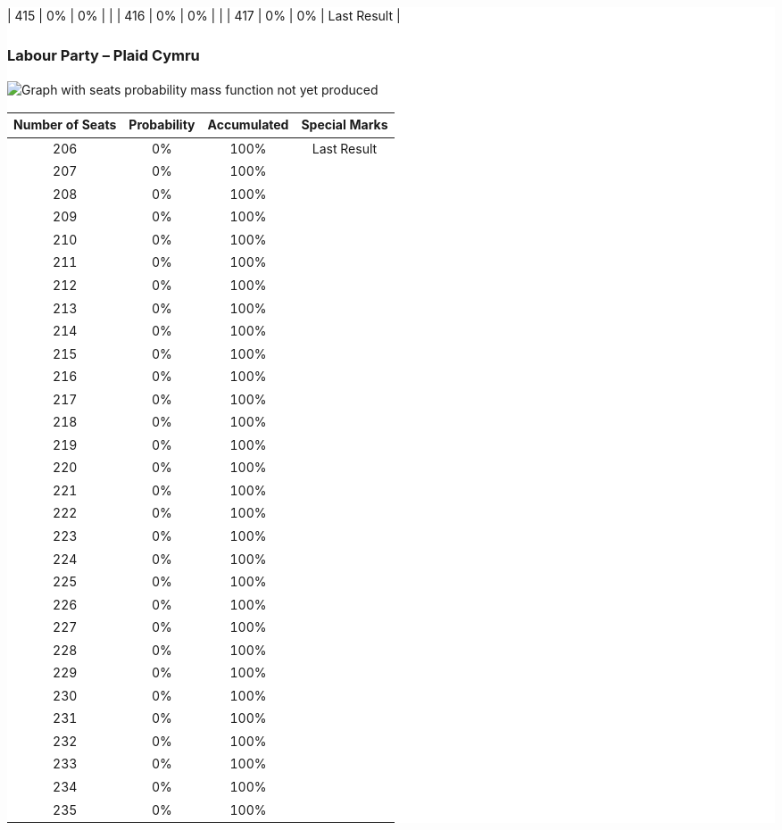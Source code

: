 | 415 | 0% | 0% |  |
| 416 | 0% | 0% |  |
| 417 | 0% | 0% | Last Result |

### Labour Party – Plaid Cymru

![Graph with seats probability mass function not yet produced](2022-07-22-Opinium-coalitions-seats-pmf-lab–pc.png "Seats Probability Mass Function")

| Number of Seats | Probability | Accumulated | Special Marks |
|:---------------:|:-----------:|:-----------:|:-------------:|
| 206 | 0% | 100% | Last Result |
| 207 | 0% | 100% |  |
| 208 | 0% | 100% |  |
| 209 | 0% | 100% |  |
| 210 | 0% | 100% |  |
| 211 | 0% | 100% |  |
| 212 | 0% | 100% |  |
| 213 | 0% | 100% |  |
| 214 | 0% | 100% |  |
| 215 | 0% | 100% |  |
| 216 | 0% | 100% |  |
| 217 | 0% | 100% |  |
| 218 | 0% | 100% |  |
| 219 | 0% | 100% |  |
| 220 | 0% | 100% |  |
| 221 | 0% | 100% |  |
| 222 | 0% | 100% |  |
| 223 | 0% | 100% |  |
| 224 | 0% | 100% |  |
| 225 | 0% | 100% |  |
| 226 | 0% | 100% |  |
| 227 | 0% | 100% |  |
| 228 | 0% | 100% |  |
| 229 | 0% | 100% |  |
| 230 | 0% | 100% |  |
| 231 | 0% | 100% |  |
| 232 | 0% | 100% |  |
| 233 | 0% | 100% |  |
| 234 | 0% | 100% |  |
| 235 | 0% | 100% |  |